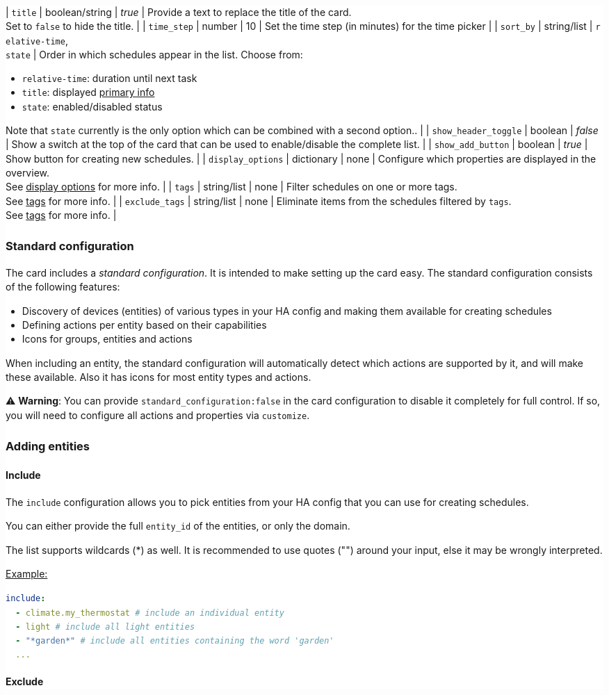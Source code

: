 | `title`                  | boolean/string | *true*                      | Provide a text to replace the title of the card.<br> Set to `false` to hide the title.                                                                                                                                                                                                                        |
| `time_step`              | number         | 10                          | Set the time step (in minutes) for the time picker                                                                                                                                                                                                                                                            |
| `sort_by`                | string/list    | `relative-time`,<br>`state` | Order in which schedules appear in the list. Choose from:<ul> <li>`relative-time`: duration until next task</li><li>`title`: displayed [primary info](#primary-info)</li><li>`state`: enabled/disabled status</ul>Note that `state` currently is the only option which can be combined with a second option.. |
| `show_header_toggle`     | boolean        | *false*                     | Show a switch at the top of the card that can be used to enable/disable the complete list.                                                                                                                                                                                                                    |
| `show_add_button`        | boolean        | *true*                      | Show button for creating new schedules.                                                                                                                                                                                                                                                                       |
| `display_options`        | dictionary     | none                        | Configure which properties are displayed in the overview.<br>See [display options](#display-options) for more info.                                                                                                                                                                                           |
| `tags`                   | string/list    | none                        | Filter schedules on one or more tags.<br>See [tags](#tags) for more info.                                                                                                                                                                                                                                     |
| `exclude_tags`           | string/list    | none                        | Eliminate items from the schedules filtered by `tags`.<br>See [tags](#tags) for more info.                                                                                                                                                                                                                    |
### Standard configuration

The card includes a _standard configuration_.
It is intended to make setting up the card easy.
The standard configuration consists of the following features:
* Discovery of devices (entities) of various types in your HA config and making them available for creating schedules
* Defining actions per entity based on their capabilities
* Icons for groups, entities and actions

When including an entity, the standard configuration will automatically detect which actions are supported by it, and will make these available.
Also it has icons for most entity types and actions.

:warning: **Warning**: You can provide `standard_configuration:false` in the card configuration to disable it completely for full control. If so, you will need to configure all actions and properties via `customize`.


### Adding entities

#### Include

The `include` configuration allows you to pick entities from your HA config that you can use for creating schedules.

You can either provide the full `entity_id` of the entities, or only the domain.

The list supports wildcards (*) as well. It is recommended to use quotes ("") around your input, else it may be wrongly interpreted.

<u>Example:</u>

```yaml
include:
  - climate.my_thermostat # include an individual entity
  - light # include all light entities
  - "*garden*" # include all entities containing the word 'garden'
  ...
```
#### Exclude
